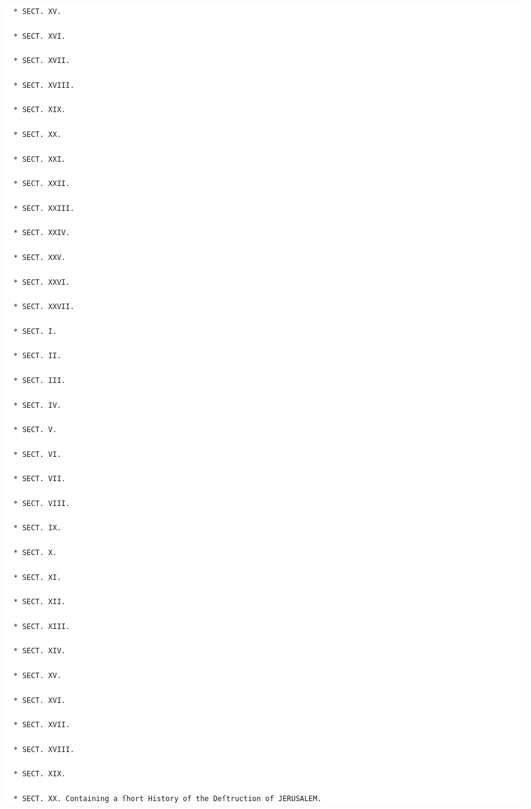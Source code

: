       * SECT. XV.

      * SECT. XVI.

      * SECT. XVII.

      * SECT. XVIII.

      * SECT. XIX.

      * SECT. XX.

      * SECT. XXI.

      * SECT. XXII.

      * SECT. XXIII.

      * SECT. XXIV.

      * SECT. XXV.

      * SECT. XXVI.

      * SECT. XXVII.

      * SECT. I.

      * SECT. II.

      * SECT. III.

      * SECT. IV.

      * SECT. V.

      * SECT. VI.

      * SECT. VII.

      * SECT. VIII.

      * SECT. IX.

      * SECT. X.

      * SECT. XI.

      * SECT. XII.

      * SECT. XIII.

      * SECT. XIV.

      * SECT. XV.

      * SECT. XVI.

      * SECT. XVII.

      * SECT. XVIII.

      * SECT. XIX.

      * SECT. XX. Containing a ſhort History of the Deſtruction of JERUSALEM.
